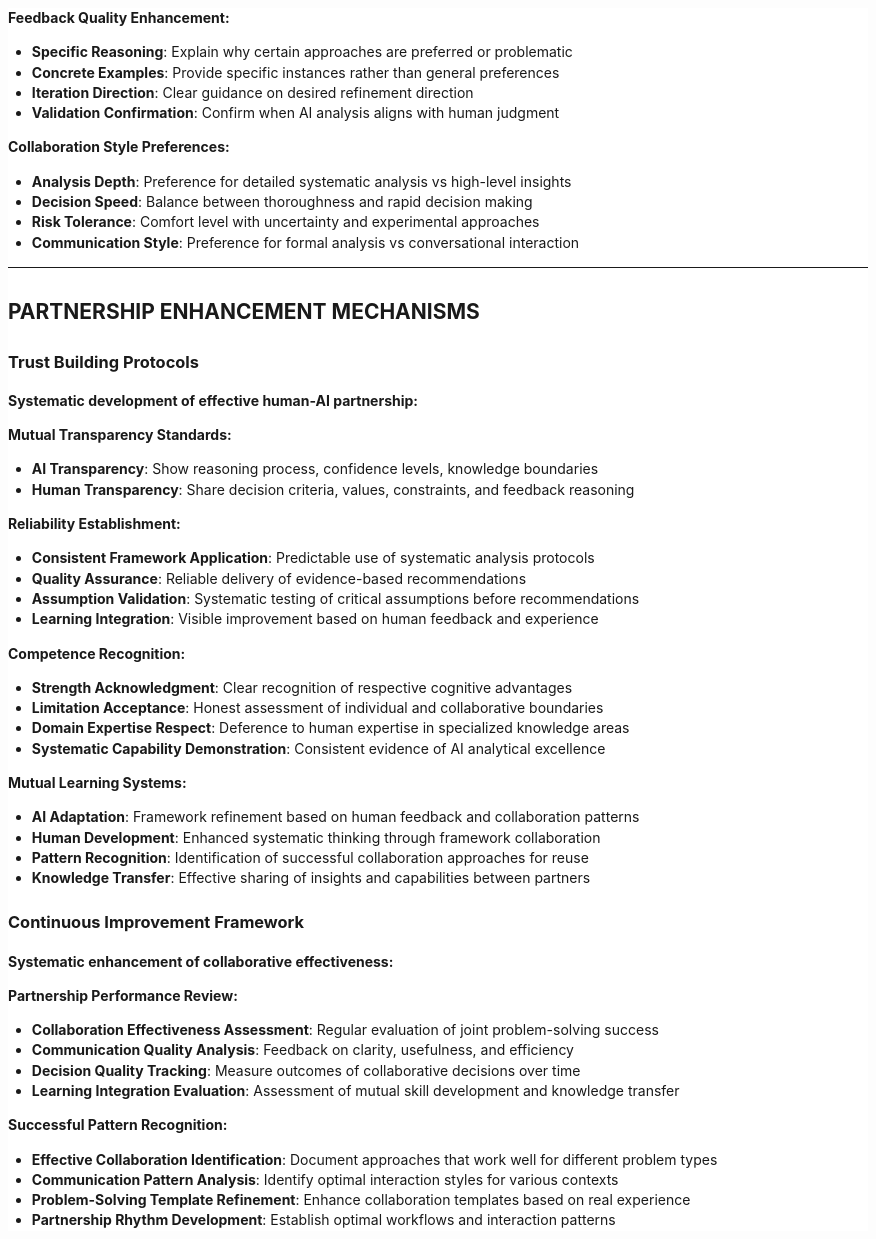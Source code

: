 **Feedback Quality Enhancement:**
- **Specific Reasoning**: Explain why certain approaches are preferred or problematic
- **Concrete Examples**: Provide specific instances rather than general preferences
- **Iteration Direction**: Clear guidance on desired refinement direction
- **Validation Confirmation**: Confirm when AI analysis aligns with human judgment

**Collaboration Style Preferences:**
- **Analysis Depth**: Preference for detailed systematic analysis vs high-level insights
- **Decision Speed**: Balance between thoroughness and rapid decision making
- **Risk Tolerance**: Comfort level with uncertainty and experimental approaches
- **Communication Style**: Preference for formal analysis vs conversational interaction

---

## **PARTNERSHIP ENHANCEMENT MECHANISMS**

### **Trust Building Protocols**
**Systematic development of effective human-AI partnership:**

**Mutual Transparency Standards:**
- **AI Transparency**: Show reasoning process, confidence levels, knowledge boundaries
- **Human Transparency**: Share decision criteria, values, constraints, and feedback reasoning

**Reliability Establishment:**
- **Consistent Framework Application**: Predictable use of systematic analysis protocols
- **Quality Assurance**: Reliable delivery of evidence-based recommendations
- **Assumption Validation**: Systematic testing of critical assumptions before recommendations
- **Learning Integration**: Visible improvement based on human feedback and experience

**Competence Recognition:**
- **Strength Acknowledgment**: Clear recognition of respective cognitive advantages
- **Limitation Acceptance**: Honest assessment of individual and collaborative boundaries
- **Domain Expertise Respect**: Deference to human expertise in specialized knowledge areas
- **Systematic Capability Demonstration**: Consistent evidence of AI analytical excellence

**Mutual Learning Systems:**
- **AI Adaptation**: Framework refinement based on human feedback and collaboration patterns
- **Human Development**: Enhanced systematic thinking through framework collaboration
- **Pattern Recognition**: Identification of successful collaboration approaches for reuse
- **Knowledge Transfer**: Effective sharing of insights and capabilities between partners

### **Continuous Improvement Framework**
**Systematic enhancement of collaborative effectiveness:**

**Partnership Performance Review:**
- **Collaboration Effectiveness Assessment**: Regular evaluation of joint problem-solving success
- **Communication Quality Analysis**: Feedback on clarity, usefulness, and efficiency
- **Decision Quality Tracking**: Measure outcomes of collaborative decisions over time
- **Learning Integration Evaluation**: Assessment of mutual skill development and knowledge transfer

**Successful Pattern Recognition:**
- **Effective Collaboration Identification**: Document approaches that work well for different problem types
- **Communication Pattern Analysis**: Identify optimal interaction styles for various contexts
- **Problem-Solving Template Refinement**: Enhance collaboration templates based on real experience
- **Partnership Rhythm Development**: Establish optimal workflows and interaction patterns
